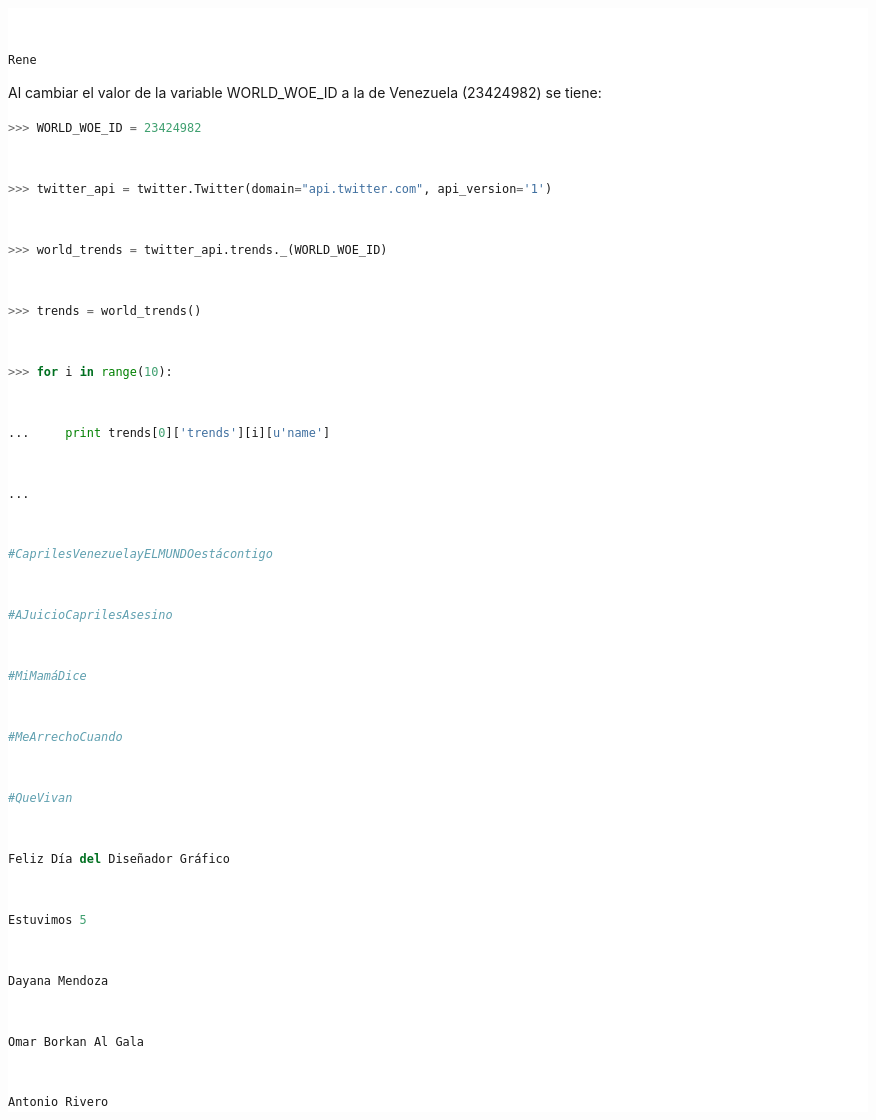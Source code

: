```python


Rene

```

Al cambiar el valor de la variable WORLD_WOE_ID a la de Venezuela (23424982) se tiene:

```python
>>> WORLD_WOE_ID = 23424982


>>> twitter_api = twitter.Twitter(domain="api.twitter.com", api_version='1')


>>> world_trends = twitter_api.trends._(WORLD_WOE_ID)


>>> trends = world_trends()


>>> for i in range(10):


...     print trends[0]['trends'][i][u'name']


... 


#CaprilesVenezuelayELMUNDOestácontigo


#AJuicioCaprilesAsesino


#MiMamáDice


#MeArrechoCuando


#QueVivan


Feliz Día del Diseñador Gráfico


Estuvimos 5


Dayana Mendoza


Omar Borkan Al Gala


Antonio Rivero

```
